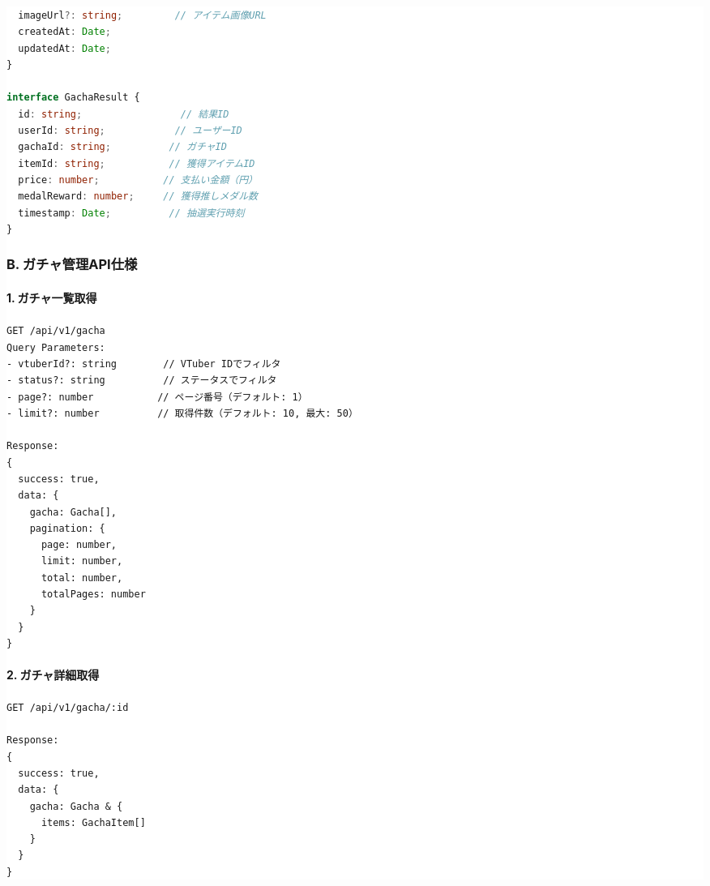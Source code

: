 ```typescript
  imageUrl?: string;         // アイテム画像URL
  createdAt: Date;
  updatedAt: Date;
}

interface GachaResult {
  id: string;                 // 結果ID
  userId: string;            // ユーザーID
  gachaId: string;          // ガチャID
  itemId: string;           // 獲得アイテムID
  price: number;           // 支払い金額（円）
  medalReward: number;     // 獲得推しメダル数
  timestamp: Date;          // 抽選実行時刻
}
```

### B. ガチャ管理API仕様

#### 1. ガチャ一覧取得
```
GET /api/v1/gacha
Query Parameters:
- vtuberId?: string        // VTuber IDでフィルタ
- status?: string          // ステータスでフィルタ
- page?: number           // ページ番号（デフォルト: 1）
- limit?: number          // 取得件数（デフォルト: 10, 最大: 50）

Response:
{
  success: true,
  data: {
    gacha: Gacha[],
    pagination: {
      page: number,
      limit: number,
      total: number,
      totalPages: number
    }
  }
}
```

#### 2. ガチャ詳細取得
```
GET /api/v1/gacha/:id

Response:
{
  success: true,
  data: {
    gacha: Gacha & {
      items: GachaItem[]
    }
  }
}
```
